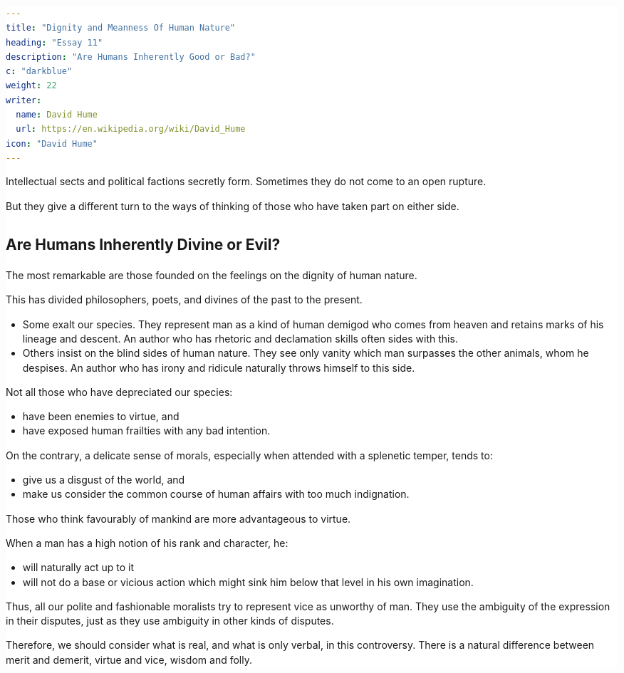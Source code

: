 ```yaml
---
title: "Dignity and Meanness Of Human Nature"
heading: "Essay 11"
description: "Are Humans Inherently Good or Bad?"
c: "darkblue"
weight: 22
writer:
  name: David Hume
  url: https://en.wikipedia.org/wiki/David_Hume
icon: "David Hume"
--- 
```



Intellectual sects and political factions secretly form. Sometimes they do not come to an open rupture. 

But they give a different turn to the ways of thinking of those who have taken part on either side.


## Are Humans Inherently Divine or Evil? 

The most remarkable are those founded on the feelings on the dignity of human nature. 

This has divided philosophers, poets, and divines of the past to the present. 
- Some exalt our species. They represent man as a kind of human demigod who comes from heaven and retains marks of his lineage and descent. An author who has rhetoric and declamation skills often sides with this.
- Others insist on the blind sides of human nature. They see only vanity which man surpasses the other animals, whom he despises. An author who has irony and ridicule naturally throws himself to this side.

Not all those who have depreciated our species:
- have been enemies to virtue, and
- have exposed human frailties with any bad intention. 

On the contrary, a delicate sense of morals, especially when attended with a splenetic temper, tends to:
- give us a disgust of the world, and
- make us consider the common course of human affairs with too much indignation.

Those who think favourably of mankind are more advantageous to virtue. 

When a man has a high notion of his rank and character, he:
- will naturally act up to it
- will not do a base or vicious action which might sink him below that level in his own imagination. 

 
Thus, all our polite and fashionable moralists try to represent vice as unworthy of man. They use the ambiguity of the expression in their disputes, just as they use ambiguity in other kinds of disputes.

Therefore, we should consider what is real, and what is only verbal, in this controversy. There is a natural difference between merit and demerit, virtue and vice, wisdom and folly.

